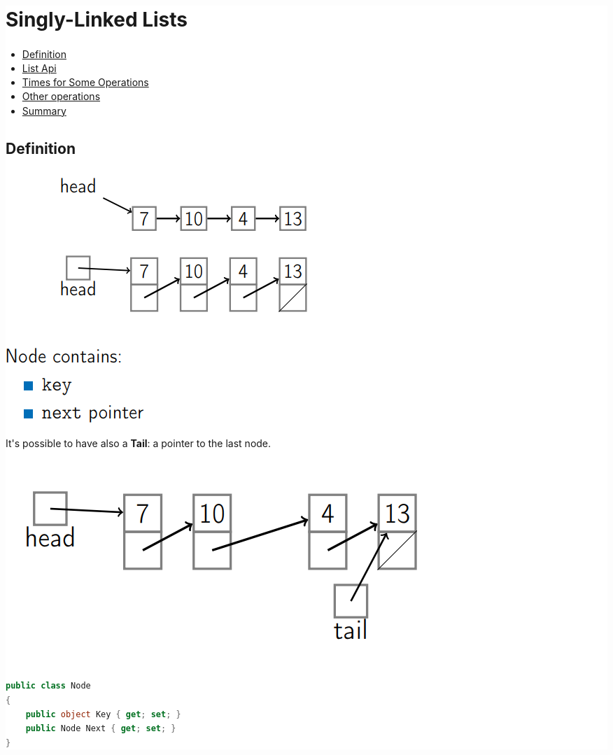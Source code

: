 <div style="page-break-before: always !important;"/>

# Singly-Linked Lists

* [Definition](#definition)
* [List Api](#list-api)
* [Times for Some Operations](#times-for-some-operations)
* [Other operations](#other-operations)
* [Summary](#summary)

## Definition

<img src="https://raw.githubusercontent.com/KiraDiShira/Cracking/master/SinglyLinkedList/Images/sll1b.PNG" />

It's possible to have also a **Tail**: a pointer to the last node.

<img src="https://raw.githubusercontent.com/KiraDiShira/Cracking/master/SinglyLinkedList/Images/Tail.PNG" />

```c#

public class Node
{
    public object Key { get; set; }
    public Node Next { get; set; }
}

```
